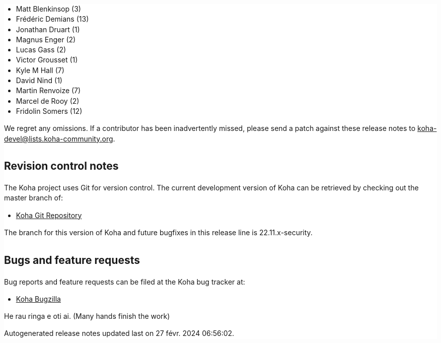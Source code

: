 - Matt Blenkinsop (3)
- Frédéric Demians (13)
- Jonathan Druart (1)
- Magnus Enger (2)
- Lucas Gass (2)
- Victor Grousset (1)
- Kyle M Hall (7)
- David Nind (1)
- Martin Renvoize (7)
- Marcel de Rooy (2)
- Fridolin Somers (12)
</div>





We regret any omissions.  If a contributor has been inadvertently missed,
please send a patch against these release notes to koha-devel@lists.koha-community.org.

## Revision control notes

The Koha project uses Git for version control.  The current development
version of Koha can be retrieved by checking out the master branch of:

- [Koha Git Repository](https://git.koha-community.org/koha-community/koha)

The branch for this version of Koha and future bugfixes in this release
line is 22.11.x-security.

## Bugs and feature requests

Bug reports and feature requests can be filed at the Koha bug
tracker at:

- [Koha Bugzilla](http://bugs.koha-community.org)

He rau ringa e oti ai.
(Many hands finish the work)

Autogenerated release notes updated last on 27 févr. 2024 06:56:02.
